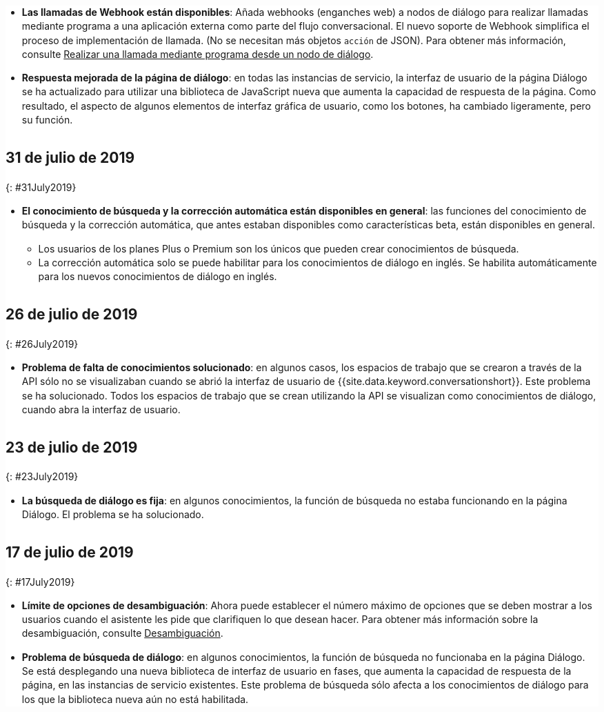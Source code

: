 - **Las llamadas de Webhook están disponibles**: Añada webhooks (enganches web) a nodos de diálogo para realizar llamadas mediante programa a una aplicación externa como parte del flujo conversacional. El nuevo soporte de Webhook simplifica el proceso de implementación de llamada. (No se necesitan más objetos `acción` de JSON). Para obtener más información, consulte [Realizar una llamada mediante programa desde un nodo de diálogo](/docs/services/assistant?topic=assistant-dialog-webhooks).

- **Respuesta mejorada de la página de diálogo**: en todas las instancias de servicio, la interfaz de usuario de la página Diálogo se ha actualizado para utilizar una biblioteca de JavaScript nueva que aumenta la capacidad de respuesta de la página. Como resultado, el aspecto de algunos elementos de interfaz gráfica de usuario, como los botones, ha cambiado ligeramente, pero su función.

## 31 de julio de 2019
{: #31July2019}

- **El conocimiento de búsqueda y la corrección automática están disponibles en general**: las funciones del conocimiento de búsqueda y la corrección automática, que antes estaban disponibles como características beta, están disponibles en general. 

  - Los usuarios de los planes Plus o Premium son los únicos que pueden crear conocimientos de búsqueda. 
  - La corrección automática solo se puede habilitar para los conocimientos de diálogo en inglés. Se habilita automáticamente para los nuevos conocimientos de diálogo en inglés.

## 26 de julio de 2019
{: #26July2019}

- **Problema de falta de conocimientos solucionado**: en algunos casos, los espacios de trabajo que se crearon a través de la API sólo no se visualizaban cuando se abrió la interfaz de usuario de {{site.data.keyword.conversationshort}}. Este problema se ha solucionado. Todos los espacios de trabajo que se crean utilizando la API se visualizan como conocimientos de diálogo, cuando abra la interfaz de usuario.

## 23 de julio de 2019
{: #23July2019}

- **La búsqueda de diálogo es fija**: en algunos conocimientos, la función de búsqueda no estaba funcionando en la página Diálogo. El problema se ha solucionado.

## 17 de julio de 2019
{: #17July2019}

- **Límite de opciones de desambiguación**: Ahora puede establecer el número máximo de opciones que se deben mostrar a los usuarios cuando el asistente les pide que clarifiquen lo que desean hacer. Para obtener más información sobre la desambiguación, consulte [Desambiguación](/docs/services/assistant?topic=assistant-dialog-runtime#dialog-runtime-disambiguation).

- **Problema de búsqueda de diálogo**: en algunos conocimientos, la función de búsqueda no funcionaba en la página Diálogo. Se está desplegando una nueva biblioteca de interfaz de usuario en fases, que aumenta la capacidad de respuesta de la página, en las instancias de servicio existentes. Este problema de búsqueda sólo afecta a los conocimientos de diálogo para los que la biblioteca nueva aún no está habilitada.
